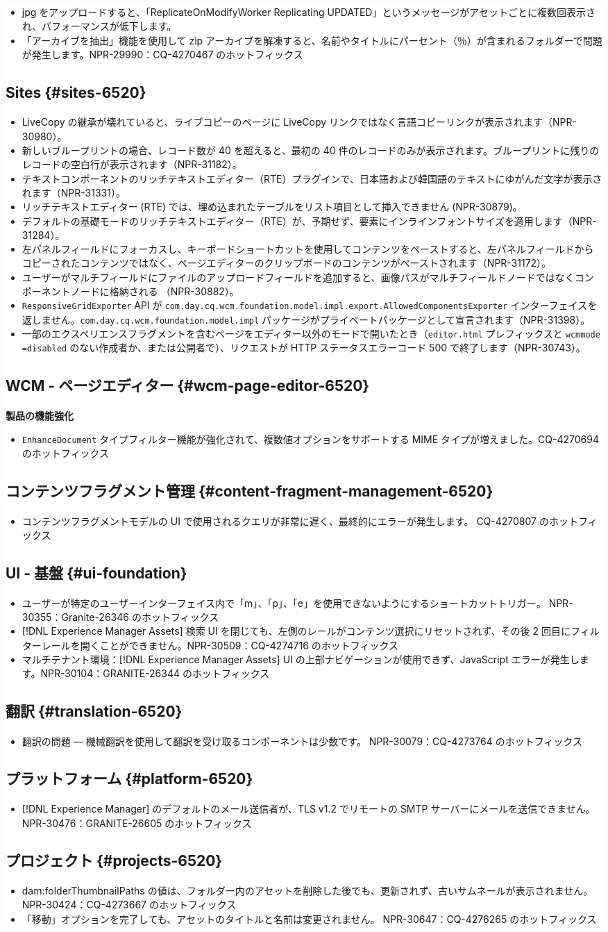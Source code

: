 * jpg をアップロードすると、「ReplicateOnModifyWorker Replicating UPDATED」というメッセージがアセットごとに複数回表示され、パフォーマンスが低下します。
* 「アーカイブを抽出」機能を使用して zip アーカイブを解凍すると、名前やタイトルにパーセント（％）が含まれるフォルダーで問題が発生します。NPR-29990：CQ-4270467 のホットフィックス

## Sites {#sites-6520}

* LiveCopy の継承が壊れていると、ライブコピーのページに LiveCopy リンクではなく言語コピーリンクが表示されます（NPR-30980）。
* 新しいブループリントの場合、レコード数が 40 を超えると、最初の 40 件のレコードのみが表示されます。ブループリントに残りのレコードの空白行が表示されます（NPR-31182）。
* テキストコンポーネントのリッチテキストエディター（RTE）プラグインで、日本語および韓国語のテキストにゆがんだ文字が表示されます（NPR-31331）。
* リッチテキストエディター (RTE) では、埋め込まれたテーブルをリスト項目として挿入できません (NPR-30879)。
* デフォルトの基礎モードのリッチテキストエディター（RTE）が、予期せず、要素にインラインフォントサイズを適用します（NPR-31284）。
* 左パネルフィールドにフォーカスし、キーボードショートカットを使用してコンテンツをペーストすると、左パネルフィールドからコピーされたコンテンツではなく、ページエディターのクリップボードのコンテンツがペーストされます（NPR-31172）。
* ユーザーがマルチフィールドにファイルのアップロードフィールドを追加すると、画像パスがマルチフィールドノードではなくコンポーネントノードに格納される （NPR-30882）。
* `ResponsiveGridExporter` API が `com.day.cq.wcm.foundation.model.impl.export.AllowedComponentsExporter` インターフェイスを返しません。`com.day.cq.wcm.foundation.model.impl` パッケージがプライベートパッケージとして宣言されます（NPR-31398）。
* 一部のエクスペリエンスフラグメントを含むページをエディター以外のモードで開いたとき（`editor.html` プレフィックスと `wcmmode=disabled` のない作成者か、または公開者で）、リクエストが HTTP ステータスエラーコード 500 で終了します（NPR-30743）。

## WCM - ページエディター {#wcm-page-editor-6520}

**製品の機能強化**

* `EnhanceDocument` タイプフィルター機能が強化されて、複数値オプションをサポートする MIME タイプが増えました。CQ-4270694 のホットフィックス

## コンテンツフラグメント管理 {#content-fragment-management-6520}

* コンテンツフラグメントモデルの UI で使用されるクエリが非常に遅く、最終的にエラーが発生します。 CQ-4270807 のホットフィックス

## UI - 基盤 {#ui-foundation}

* ユーザーが特定のユーザーインターフェイス内で「m」、「p」、「e」を使用できないようにするショートカットトリガー。 NPR-30355：Granite-26346 のホットフィックス
* [!DNL Experience Manager Assets] 検索 UI を閉じても、左側のレールがコンテンツ選択にリセットされず、その後 2 回目にフィルターレールを開くことができません。NPR-30509：CQ-4274716 のホットフィックス
* マルチテナント環境：[!DNL Experience Manager Assets] UI の上部ナビゲーションが使用できず、JavaScript エラーが発生します。NPR-30104：GRANITE-26344 のホットフィックス

## 翻訳 {#translation-6520}

* 翻訳の問題 — 機械翻訳を使用して翻訳を受け取るコンポーネントは少数です。 NPR-30079：CQ-4273764 のホットフィックス

## プラットフォーム {#platform-6520}

* [!DNL Experience Manager] のデフォルトのメール送信者が、TLS v1.2 でリモートの SMTP サーバーにメールを送信できません。NPR-30476：GRANITE-26605 のホットフィックス

## プロジェクト {#projects-6520}

* dam:folderThumbnailPaths の値は、フォルダー内のアセットを削除した後でも、更新されず、古いサムネールが表示されません。 NPR-30424：CQ-4273667 のホットフィックス
* 「移動」オプションを完了しても、アセットのタイトルと名前は変更されません。 NPR-30647：CQ-4276265 のホットフィックス
